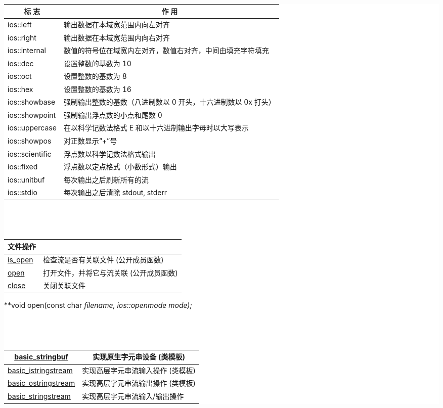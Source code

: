 | 标 志 | 作 用 |
| --- | --- |
| ios::left | 输出数据在本域宽范围内向左对齐 |
| ios::right | 输出数据在本域宽范围内向右对齐 |
| ios::internal | 数值的符号位在域宽内左对齐，数值右对齐，中间由填充字符填充 |
| ios::dec | 设置整数的基数为 10 |
| ios::oct | 设置整数的基数为 8 |
| ios::hex | 设置整数的基数为 16 |
| ios::showbase | 强制输出整数的基数（八进制数以 0 开头，十六进制数以 0x 打头） |
| ios::showpoint | 强制输出浮点数的小点和尾数 0 |
| ios::uppercase | 在以科学记数法格式 E 和以十六进制输出字母时以大写表示 |
| ios::showpos | 对正数显示“+”号 |
| ios::scientific | 浮点数以科学记数法格式输出 |
| ios::fixed | 浮点数以定点格式（小数形式）输出 |
| ios::unitbuf | 每次输出之后刷新所有的流 |
| ios::stdio | 每次输出之后清除 stdout, stderr |

<a name="Kq0gc"></a>
## [<br />](https://zh.cppreference.com/w/cpp/header/fstream)
| 文件操作 |  |
| --- | --- |
| [is_open](https://zh.cppreference.com/w/cpp/io/basic_fstream/is_open) | 检查流是否有关联文件 (公开成员函数) |
| [open](https://zh.cppreference.com/w/cpp/io/basic_fstream/open) | 打开文件，并将它与流关联 (公开成员函数) |
| [close](https://zh.cppreference.com/w/cpp/io/basic_fstream/close) | 关闭关联文件 |

**void open(const char _filename, ios::openmode mode);_
<a name="DtbOj"></a>
## [<br />](https://zh.cppreference.com/w/cpp/header/sstream)
| [basic_stringbuf](https://zh.cppreference.com/w/cpp/io/basic_stringbuf) | 实现原生字元串设备 (类模板) |
| --- | --- |
| [basic_istringstream](https://zh.cppreference.com/w/cpp/io/basic_istringstream) | 实现高层字元串流输入操作 (类模板) |
| [basic_ostringstream](https://zh.cppreference.com/w/cpp/io/basic_ostringstream) | 实现高层字元串流输出操作 (类模板) |
| [basic_stringstream](https://zh.cppreference.com/w/cpp/io/basic_stringstream) | 实现高层字元串流输入/输出操作 |
